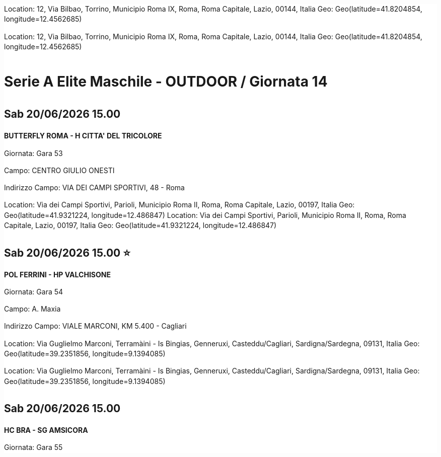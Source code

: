 Location: 12, Via Bilbao, Torrino, Municipio Roma IX, Roma, Roma Capitale, Lazio, 00144, Italia
Geo: Geo(latitude=41.8204854, longitude=12.4562685)


Location: 12, Via Bilbao, Torrino, Municipio Roma IX, Roma, Roma Capitale, Lazio, 00144, Italia
Geo: Geo(latitude=41.8204854, longitude=12.4562685)





# Serie A Elite Maschile - OUTDOOR / Giornata 14

## Sab 20/06/2026 15.00

<strong>BUTTERFLY ROMA - H CITTA' DEL TRICOLORE</strong>

Giornata: Gara 53

Campo: CENTRO GIULIO ONESTI 

Indirizzo Campo:  VIA DEI CAMPI SPORTIVI, 48 - Roma

Location: Via dei Campi Sportivi, Parioli, Municipio Roma II, Roma, Roma Capitale, Lazio, 00197, Italia
Geo: Geo(latitude=41.9321224, longitude=12.486847)
Location: Via dei Campi Sportivi, Parioli, Municipio Roma II, Roma, Roma Capitale, Lazio, 00197, Italia
Geo: Geo(latitude=41.9321224, longitude=12.486847)



## Sab 20/06/2026 15.00 ⭐

<strong>POL FERRINI - HP VALCHISONE</strong>

Giornata: Gara 54

Campo: A. Maxia 

Indirizzo Campo:  VIALE MARCONI, KM 5.400 - Cagliari

Location: Via Guglielmo Marconi, Terramàini - Is Bingias, Genneruxi, Casteddu/Cagliari, Sardigna/Sardegna, 09131, Italia
Geo: Geo(latitude=39.2351856, longitude=9.1394085)


Location: Via Guglielmo Marconi, Terramàini - Is Bingias, Genneruxi, Casteddu/Cagliari, Sardigna/Sardegna, 09131, Italia
Geo: Geo(latitude=39.2351856, longitude=9.1394085)




## Sab 20/06/2026 15.00

<strong>HC BRA - SG AMSICORA</strong>

Giornata: Gara 55
